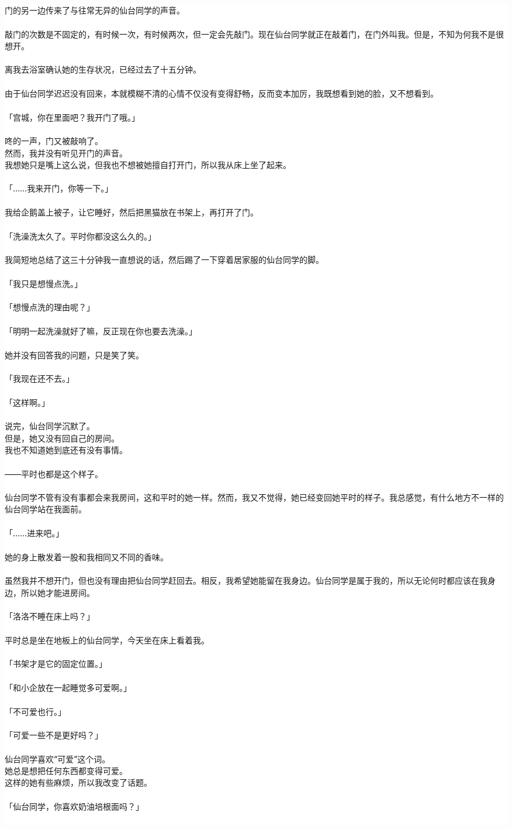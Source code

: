<div align="left">  门的另一边传来了与往常无异的仙台同学的声音。</div><br />

<div align="left">  敲门的次数是不固定的，有时候一次，有时候两次，但一定会先敲门。现在仙台同学就正在敲着门，在门外叫我。但是，不知为何我不是很想开。</div><br />

<div align="left">  离我去浴室确认她的生存状况，已经过去了十五分钟。</div><br />

<div align="left">  由于仙台同学迟迟没有回来，本就模糊不清的心情不仅没有变得舒畅，反而变本加厉，我既想看到她的脸，又不想看到。</div><br />

<div align="left">  「宫城，你在里面吧？我开门了哦。」</div><br />

<div align="left">  咚的一声，门又被敲响了。</div><div align="left">  然而，我并没有听见开门的声音。</div><div align="left">  我想她只是嘴上这么说，但我也不想被她擅自打开门，所以我从床上坐了起来。</div><br />

<div align="left">  「……我来开门，你等一下。」</div><br />

<div align="left">  我给企鹅盖上被子，让它睡好，然后把黑猫放在书架上，再打开了门。</div><br />

<div align="left">  「洗澡洗太久了。平时你都没这么久的。」</div><br />

<div align="left">  我简短地总结了这三十分钟我一直想说的话，然后踢了一下穿着居家服的仙台同学的脚。</div><br />

<div align="left">  「我只是想慢点洗。」</div><br />

<div align="left">  「想慢点洗的理由呢？」</div><br />

<div align="left">  「明明一起洗澡就好了嘛，反正现在你也要去洗澡。」</div><br />

<div align="left">  她并没有回答我的问题，只是笑了笑。</div><br />

<div align="left">  「我现在还不去。」</div><br />

<div align="left">  「这样啊。」</div><br />

<div align="left">  说完，仙台同学沉默了。</div><div align="left">  但是，她又没有回自己的房间。</div><div align="left">  我也不知道她到底还有没有事情。</div><br />

<div align="left">  ——平时也都是这个样子。</div><br />

<div align="left">  仙台同学不管有没有事都会来我房间，这和平时的她一样。然而，我又不觉得，她已经变回她平时的样子。我总感觉，有什么地方不一样的仙台同学站在我面前。</div><br />

<div align="left">  「……进来吧。」</div><br />

<div align="left">  她的身上散发着一股和我相同又不同的香味。</div><br />

<div align="left">  虽然我并不想开门，但也没有理由把仙台同学赶回去。相反，我希望她能留在我身边。仙台同学是属于我的，所以无论何时都应该在我身边，所以她才能进房间。</div><br />

<div align="left">  「洛洛不睡在床上吗？」</div><br />

<div align="left">  平时总是坐在地板上的仙台同学，今天坐在床上看着我。</div><br />

<div align="left">  「书架才是它的固定位置。」</div><br />

<div align="left">  「和小企放在一起睡觉多可爱啊。」</div><br />

<div align="left">  「不可爱也行。」</div><br />

<div align="left">  「可爱一些不是更好吗？」</div><br />

<div align="left">  仙台同学喜欢“可爱”这个词。</div><div align="left">  她总是想把任何东西都变得可爱。</div><div align="left">  这样的她有些麻烦，所以我改变了话题。</div><br />

<div align="left">  「仙台同学，你喜欢奶油培根面吗？」</div><br />
